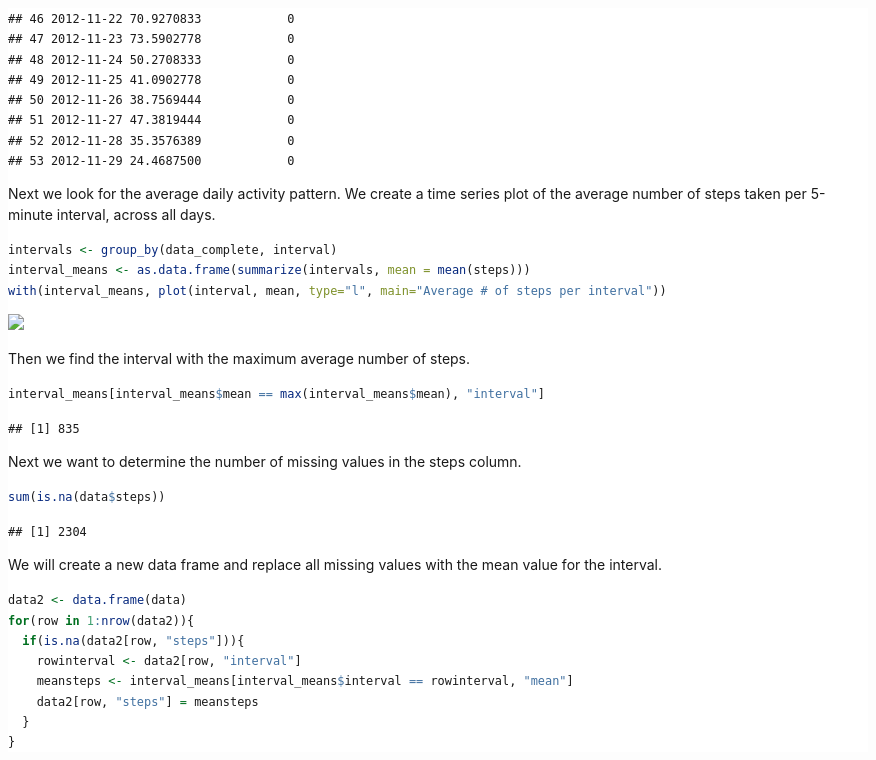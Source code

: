     ## 46 2012-11-22 70.9270833            0
    ## 47 2012-11-23 73.5902778            0
    ## 48 2012-11-24 50.2708333            0
    ## 49 2012-11-25 41.0902778            0
    ## 50 2012-11-26 38.7569444            0
    ## 51 2012-11-27 47.3819444            0
    ## 52 2012-11-28 35.3576389            0
    ## 53 2012-11-29 24.4687500            0

Next we look for the average daily activity pattern. We create a time series plot of the average number of steps taken per 5-minute interval, across all days.

``` r
intervals <- group_by(data_complete, interval)
interval_means <- as.data.frame(summarize(intervals, mean = mean(steps)))
with(interval_means, plot(interval, mean, type="l", main="Average # of steps per interval"))
```

![](PA1_template_files/figure-markdown_github/unnamed-chunk-2-1.png)

Then we find the interval with the maximum average number of steps.

``` r
interval_means[interval_means$mean == max(interval_means$mean), "interval"]
```

    ## [1] 835

Next we want to determine the number of missing values in the steps column.

``` r
sum(is.na(data$steps))
```

    ## [1] 2304

We will create a new data frame and replace all missing values with the mean value for the interval.

``` r
data2 <- data.frame(data)
for(row in 1:nrow(data2)){ 
  if(is.na(data2[row, "steps"])){
    rowinterval <- data2[row, "interval"]
    meansteps <- interval_means[interval_means$interval == rowinterval, "mean"]
    data2[row, "steps"] = meansteps
  }
}
```
